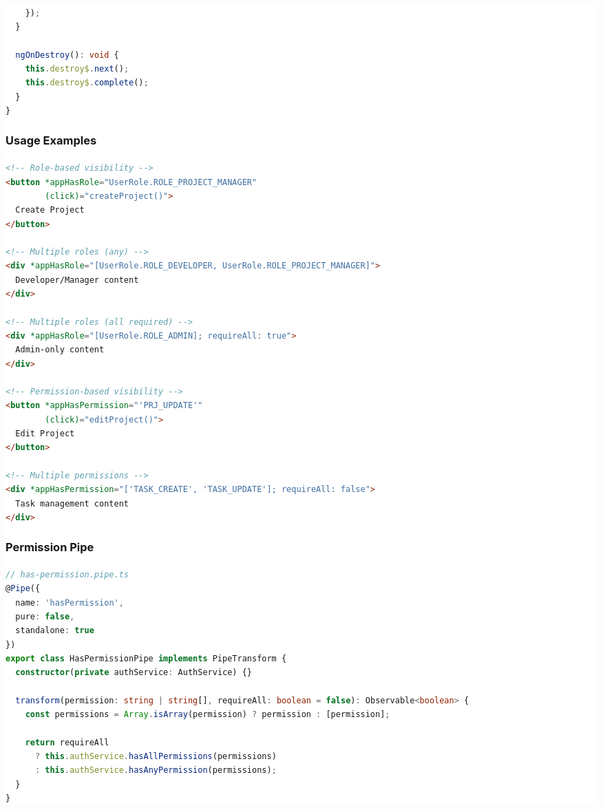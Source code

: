 ```typescript
    });
  }

  ngOnDestroy(): void {
    this.destroy$.next();
    this.destroy$.complete();
  }
}
```

### Usage Examples
```html
<!-- Role-based visibility -->
<button *appHasRole="UserRole.ROLE_PROJECT_MANAGER" 
        (click)="createProject()">
  Create Project
</button>

<!-- Multiple roles (any) -->
<div *appHasRole="[UserRole.ROLE_DEVELOPER, UserRole.ROLE_PROJECT_MANAGER]">
  Developer/Manager content
</div>

<!-- Multiple roles (all required) -->
<div *appHasRole="[UserRole.ROLE_ADMIN]; requireAll: true">
  Admin-only content
</div>

<!-- Permission-based visibility -->
<button *appHasPermission="'PRJ_UPDATE'" 
        (click)="editProject()">
  Edit Project
</button>

<!-- Multiple permissions -->
<div *appHasPermission="['TASK_CREATE', 'TASK_UPDATE']; requireAll: false">
  Task management content
</div>
```

### Permission Pipe
```typescript
// has-permission.pipe.ts
@Pipe({
  name: 'hasPermission',
  pure: false,
  standalone: true
})
export class HasPermissionPipe implements PipeTransform {
  constructor(private authService: AuthService) {}

  transform(permission: string | string[], requireAll: boolean = false): Observable<boolean> {
    const permissions = Array.isArray(permission) ? permission : [permission];
    
    return requireAll 
      ? this.authService.hasAllPermissions(permissions)
      : this.authService.hasAnyPermission(permissions);
  }
}
```
